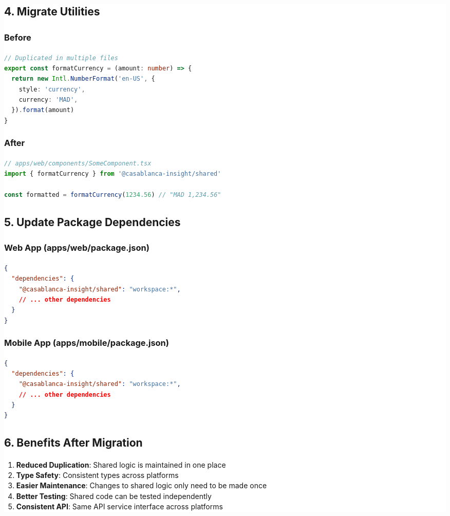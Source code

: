 ## 4. Migrate Utilities

### Before

```typescript
// Duplicated in multiple files
export const formatCurrency = (amount: number) => {
  return new Intl.NumberFormat('en-US', {
    style: 'currency',
    currency: 'MAD',
  }).format(amount)
}
```

### After

```typescript
// apps/web/components/SomeComponent.tsx
import { formatCurrency } from '@casablanca-insight/shared'

const formatted = formatCurrency(1234.56) // "MAD 1,234.56"
```

## 5. Update Package Dependencies

### Web App (apps/web/package.json)

```json
{
  "dependencies": {
    "@casablanca-insight/shared": "workspace:*",
    // ... other dependencies
  }
}
```

### Mobile App (apps/mobile/package.json)

```json
{
  "dependencies": {
    "@casablanca-insight/shared": "workspace:*",
    // ... other dependencies
  }
}
```

## 6. Benefits After Migration

1. **Reduced Duplication**: Shared logic is maintained in one place
2. **Type Safety**: Consistent types across platforms
3. **Easier Maintenance**: Changes to shared logic only need to be made once
4. **Better Testing**: Shared code can be tested independently
5. **Consistent API**: Same API service interface across platforms
